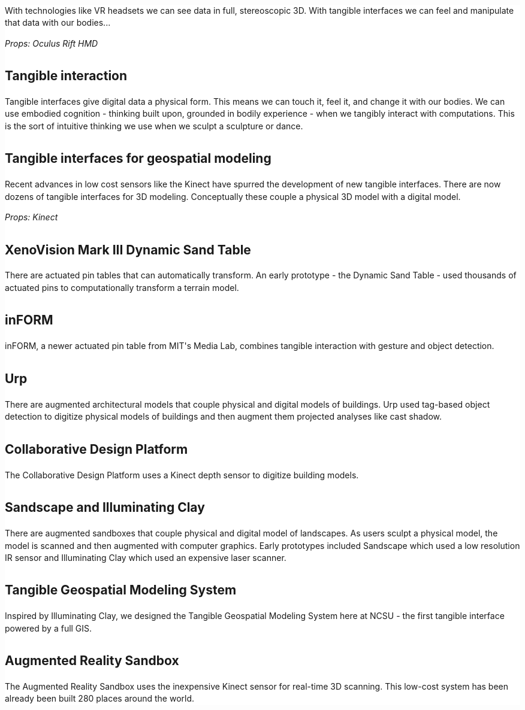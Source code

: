 With technologies like VR headsets we can see data in full, stereoscopic 3D. With tangible interfaces we can feel and manipulate that data with our bodies...

*Props: Oculus Rift HMD*

Tangible interaction
----------
Tangible interfaces give digital data a physical form. This means we can touch it, feel it, and change it with our bodies. We can use embodied cognition - thinking built upon, grounded in bodily experience - when we tangibly interact with computations. This is the sort of intuitive thinking we use when we sculpt a sculpture or dance.

Tangible interfaces for geospatial modeling
----------
Recent advances in low cost sensors like the Kinect have spurred the development of new tangible interfaces. There are now dozens of tangible interfaces for 3D modeling. Conceptually these couple a physical 3D model with a digital model.

*Props: Kinect*

XenoVision Mark III Dynamic Sand Table
----------
There are actuated pin tables that can automatically transform. An early prototype - the Dynamic Sand Table - used thousands of actuated pins to computationally transform a terrain model.

inFORM
----------
inFORM, a newer actuated pin table from MIT's Media Lab, combines tangible interaction with gesture and object detection.

Urp
----------
There are augmented architectural models that couple physical and digital models of buildings. Urp used tag-based object detection to digitize physical models of buildings
and then augment them projected analyses like cast shadow.

Collaborative Design Platform
----------
The Collaborative Design Platform uses a Kinect depth sensor to digitize building models.

Sandscape and Illuminating Clay
----------
There are augmented sandboxes that couple physical and digital model of landscapes. As users sculpt a physical model, the model is scanned and then augmented with computer graphics. Early prototypes included Sandscape which used a low resolution IR sensor and Illuminating Clay which used an expensive laser scanner.

Tangible Geospatial Modeling System
----------
Inspired by Illuminating Clay, we designed the Tangible Geospatial Modeling System here at NCSU - the first tangible interface powered by a full GIS.

Augmented Reality Sandbox
----------
The Augmented Reality Sandbox uses the inexpensive Kinect sensor for real-time 3D scanning. This low-cost system has been already been built 280 places around the world.
